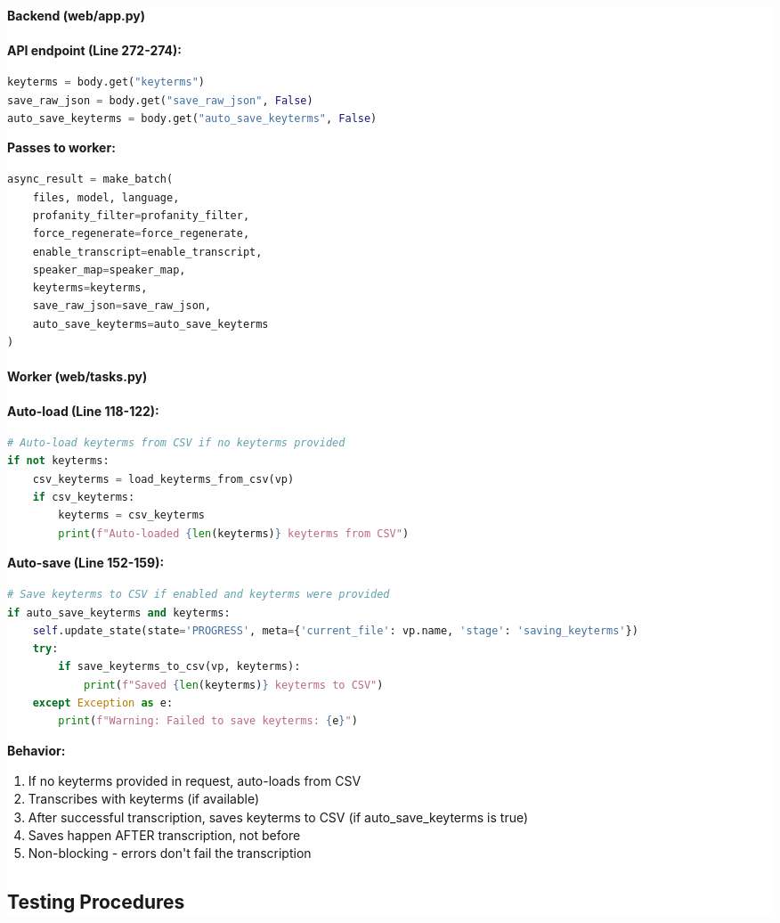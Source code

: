 #### Backend (web/app.py)

**API endpoint (Line 272-274):**
```python
keyterms = body.get("keyterms")
save_raw_json = body.get("save_raw_json", False)
auto_save_keyterms = body.get("auto_save_keyterms", False)
```

**Passes to worker:**
```python
async_result = make_batch(
    files, model, language,
    profanity_filter=profanity_filter,
    force_regenerate=force_regenerate,
    enable_transcript=enable_transcript,
    speaker_map=speaker_map,
    keyterms=keyterms,
    save_raw_json=save_raw_json,
    auto_save_keyterms=auto_save_keyterms
)
```

#### Worker (web/tasks.py)

**Auto-load (Line 118-122):**
```python
# Auto-load keyterms from CSV if no keyterms provided
if not keyterms:
    csv_keyterms = load_keyterms_from_csv(vp)
    if csv_keyterms:
        keyterms = csv_keyterms
        print(f"Auto-loaded {len(keyterms)} keyterms from CSV")
```

**Auto-save (Line 152-159):**
```python
# Save keyterms to CSV if enabled and keyterms were provided
if auto_save_keyterms and keyterms:
    self.update_state(state='PROGRESS', meta={'current_file': vp.name, 'stage': 'saving_keyterms'})
    try:
        if save_keyterms_to_csv(vp, keyterms):
            print(f"Saved {len(keyterms)} keyterms to CSV")
    except Exception as e:
        print(f"Warning: Failed to save keyterms: {e}")
```

**Behavior:**
1. If no keyterms provided in request, auto-loads from CSV
2. Transcribes with keyterms (if available)
3. After successful transcription, saves keyterms to CSV (if auto_save_keyterms is true)
4. Saves happen AFTER transcription, not before
5. Non-blocking - errors don't fail the transcription

## Testing Procedures
